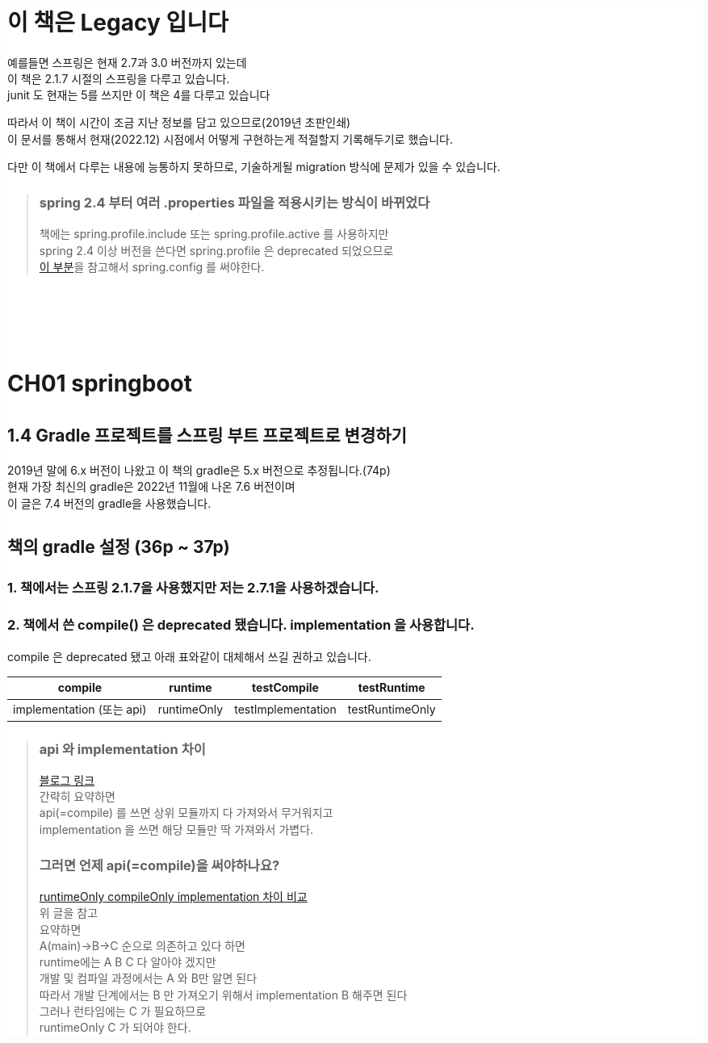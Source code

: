 # 이 책은 Legacy 입니다  

예를들면 스프링은 현재 2.7과 3.0 버전까지 있는데  
이 책은 2.1.7 시절의 스프링을 다루고 있습니다.  
junit 도 현재는 5를 쓰지만 이 책은 4를 다루고 있습니다  
  
따라서 이 책이 시간이 조금 지난 정보를 담고 있으므로(2019년 초판인쇄)  
이 문서를 통해서 현재(2022.12) 시점에서 어떻게 구현하는게 적절할지 기록해두기로 했습니다.  
  
다만 이 책에서 다루는 내용에 능통하지 못하므로, 기술하게될 migration 방식에 문제가 있을 수 있습니다.  
  
> ### spring 2.4 부터 여러 .properties 파일을 적용시키는 방식이 바뀌었다  
> 책에는 spring.profile.include 또는 spring.profile.active 를 사용하지만  
> spring 2.4 이상 버전을 쓴다면 spring.profile 은 deprecated 되었으므로  
> [이 부분]()을 참고해서 spring.config 를 써야한다.    
  
<br><br><br>
  
# CH01 springboot 

## 1.4 Gradle 프로젝트를 스프링 부트 프로젝트로 변경하기  
2019년 말에 6.x 버전이 나왔고 이 책의 gradle은 5.x 버전으로 추정됩니다.(74p)   
현재 가장 최신의 gradle은 2022년 11월에 나온 7.6 버전이며  
이 글은 7.4 버전의 gradle을 사용했습니다.  
  
## 책의 gradle 설정 (36p ~ 37p)

### 1. 책에서는 스프링 2.1.7을 사용했지만 저는 2.7.1을 사용하겠습니다. 

### 2. 책에서 쓴 compile() 은 deprecated 됐습니다. implementation 을 사용합니다.
compile 은 deprecated 됐고 아래 표와같이 대체해서 쓰길 권하고 있습니다.  

|compile|runtime|testCompile|testRuntime|
|---|---|---|---|
|implementation (또는 api)|runtimeOnly|testImplementation|testRuntimeOnly|
    
> ### api 와 implementation 차이  
> [블로그 링크](https://kotlinworld.com/317)  
> 간략히 요약하면  
> api(=compile) 를 쓰면 상위 모듈까지 다 가져와서 무거워지고  
> implementation 을 쓰면 해당 모듈만 딱 가져와서 가볍다.  
> ### 그러면 언제 api(=compile)을 써야하나요?  
> [runtimeOnly compileOnly implementation 차이 비교](https://giron.tistory.com/101)  
> 위 글을 참고  
> 요약하면  
> A(main)->B->C 순으로 의존하고 있다 하면  
> runtime에는 A B C 다 알아야 겠지만  
> 개발 및 컴파일 과정에서는 A 와 B만 알면 된다  
> 따라서 개발 단계에서는 B 만 가져오기 위해서 implementation B 해주면 된다  
> 그러나 런타임에는 C 가 필요하므로  
> runtimeOnly C 가 되어야 한다.  
